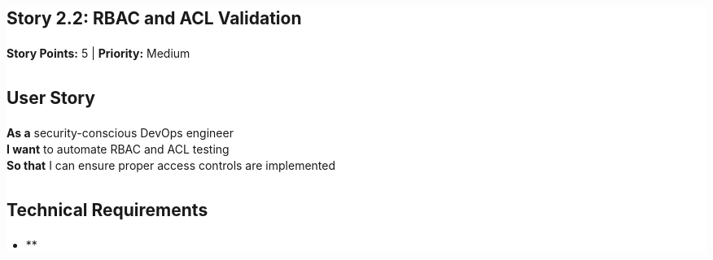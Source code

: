 ## Story 2.2: RBAC and ACL Validation

**Story Points:** 5 | **Priority:** Medium

## User Story

**As a** security-conscious DevOps engineer  
**I want** to automate RBAC and ACL testing  
**So that** I can ensure proper access controls are implemented

## Technical Requirements

- **